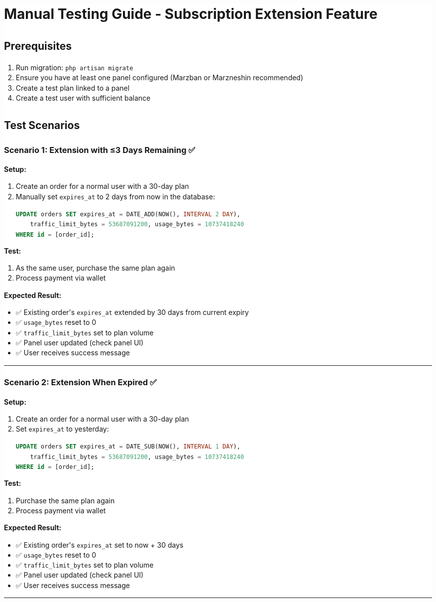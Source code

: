 # Manual Testing Guide - Subscription Extension Feature

## Prerequisites
1. Run migration: `php artisan migrate`
2. Ensure you have at least one panel configured (Marzban or Marzneshin recommended)
3. Create a test plan linked to a panel
4. Create a test user with sufficient balance

## Test Scenarios

### Scenario 1: Extension with ≤3 Days Remaining ✅

**Setup:**
1. Create an order for a normal user with a 30-day plan
2. Manually set `expires_at` to 2 days from now in the database:
   ```sql
   UPDATE orders SET expires_at = DATE_ADD(NOW(), INTERVAL 2 DAY), 
       traffic_limit_bytes = 53687091200, usage_bytes = 10737418240 
   WHERE id = [order_id];
   ```

**Test:**
1. As the same user, purchase the same plan again
2. Process payment via wallet

**Expected Result:**
- ✅ Existing order's `expires_at` extended by 30 days from current expiry
- ✅ `usage_bytes` reset to 0
- ✅ `traffic_limit_bytes` set to plan volume
- ✅ Panel user updated (check panel UI)
- ✅ User receives success message

---

### Scenario 2: Extension When Expired ✅

**Setup:**
1. Create an order for a normal user with a 30-day plan
2. Set `expires_at` to yesterday:
   ```sql
   UPDATE orders SET expires_at = DATE_SUB(NOW(), INTERVAL 1 DAY), 
       traffic_limit_bytes = 53687091200, usage_bytes = 10737418240 
   WHERE id = [order_id];
   ```

**Test:**
1. Purchase the same plan again
2. Process payment via wallet

**Expected Result:**
- ✅ Existing order's `expires_at` set to now + 30 days
- ✅ `usage_bytes` reset to 0
- ✅ `traffic_limit_bytes` set to plan volume
- ✅ Panel user updated (check panel UI)
- ✅ User receives success message

---